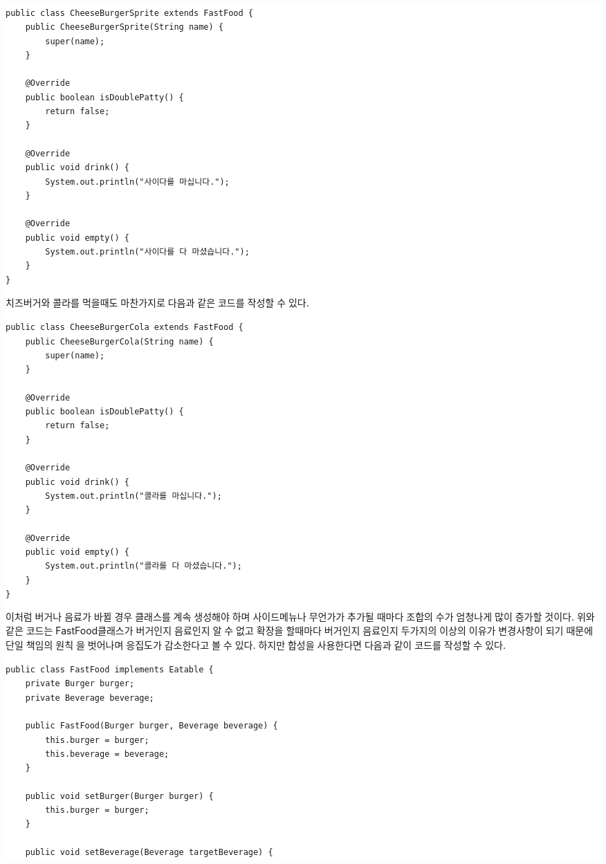 ```
public class CheeseBurgerSprite extends FastFood {
    public CheeseBurgerSprite(String name) {
        super(name);
    }

    @Override
    public boolean isDoublePatty() {
        return false;
    }

    @Override
    public void drink() {
        System.out.println("사이다를 마십니다.");
    }

    @Override
    public void empty() {
        System.out.println("사이다를 다 마셨습니다.");
    }
}
```
치즈버거와 콜라를 먹을때도 마찬가지로 다음과 같은 코드를 작성할 수 있다.

```
public class CheeseBurgerCola extends FastFood {
    public CheeseBurgerCola(String name) {
        super(name);
    }

    @Override
    public boolean isDoublePatty() {
        return false;
    }

    @Override
    public void drink() {
        System.out.println("콜라를 마십니다.");
    }

    @Override
    public void empty() {
        System.out.println("콜라를 다 마셨습니다.");
    }
}
```
이처럼 버거나 음료가 바뀔 경우 클래스를 계속 생성해야 하며 사이드메뉴나 무언가가 추가될 때마다 조합의 수가 엄청나게 많이 증가할 것이다. 위와 같은 코드는 FastFood클래스가 버거인지 음료인지 알 수 없고 확장을 할때마다 버거인지 음료인지 두가지의 이상의 이유가 변경사항이 되기 때문에 단일 책임의 원칙 을 벗어나며 응집도가 감소한다고 볼 수 있다. 하지만 합성을 사용한다면 다음과 같이 코드를 작성할 수 있다.

```
public class FastFood implements Eatable {
    private Burger burger;
    private Beverage beverage;

    public FastFood(Burger burger, Beverage beverage) {
        this.burger = burger;
        this.beverage = beverage;
    }

    public void setBurger(Burger burger) {
        this.burger = burger;
    }

    public void setBeverage(Beverage targetBeverage) {
```